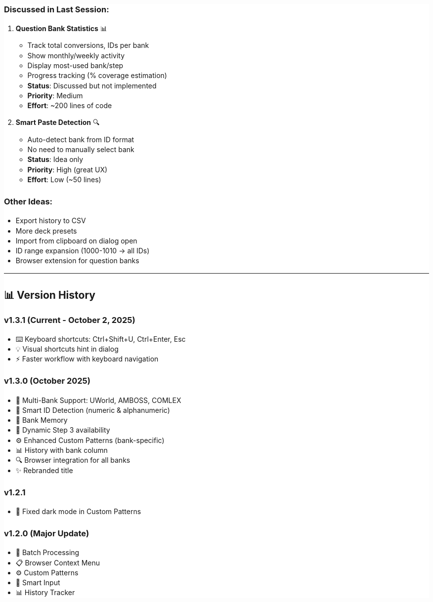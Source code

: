 ### Discussed in Last Session:
1. **Question Bank Statistics** 📊
   - Track total conversions, IDs per bank
   - Show monthly/weekly activity
   - Display most-used bank/step
   - Progress tracking (% coverage estimation)
   - **Status**: Discussed but not implemented
   - **Priority**: Medium
   - **Effort**: ~200 lines of code

2. **Smart Paste Detection** 🔍
   - Auto-detect bank from ID format
   - No need to manually select bank
   - **Status**: Idea only
   - **Priority**: High (great UX)
   - **Effort**: Low (~50 lines)

### Other Ideas:
- Export history to CSV
- More deck presets
- Import from clipboard on dialog open
- ID range expansion (1000-1010 → all IDs)
- Browser extension for question banks

---

## 📊 Version History

### v1.3.1 (Current - October 2, 2025)
- ⌨️ Keyboard shortcuts: Ctrl+Shift+U, Ctrl+Enter, Esc
- 💡 Visual shortcuts hint in dialog
- ⚡ Faster workflow with keyboard navigation

### v1.3.0 (October 2025)
- 🏥 Multi-Bank Support: UWorld, AMBOSS, COMLEX
- 🔄 Smart ID Detection (numeric & alphanumeric)
- 💾 Bank Memory
- 🎯 Dynamic Step 3 availability
- ⚙️ Enhanced Custom Patterns (bank-specific)
- 📊 History with bank column
- 🔍 Browser integration for all banks
- ✨ Rebranded title

### v1.2.1
- 🎨 Fixed dark mode in Custom Patterns

### v1.2.0 (Major Update)
- 🎉 Batch Processing
- 📋 Browser Context Menu
- ⚙️ Custom Patterns
- 🧠 Smart Input
- 📊 History Tracker
